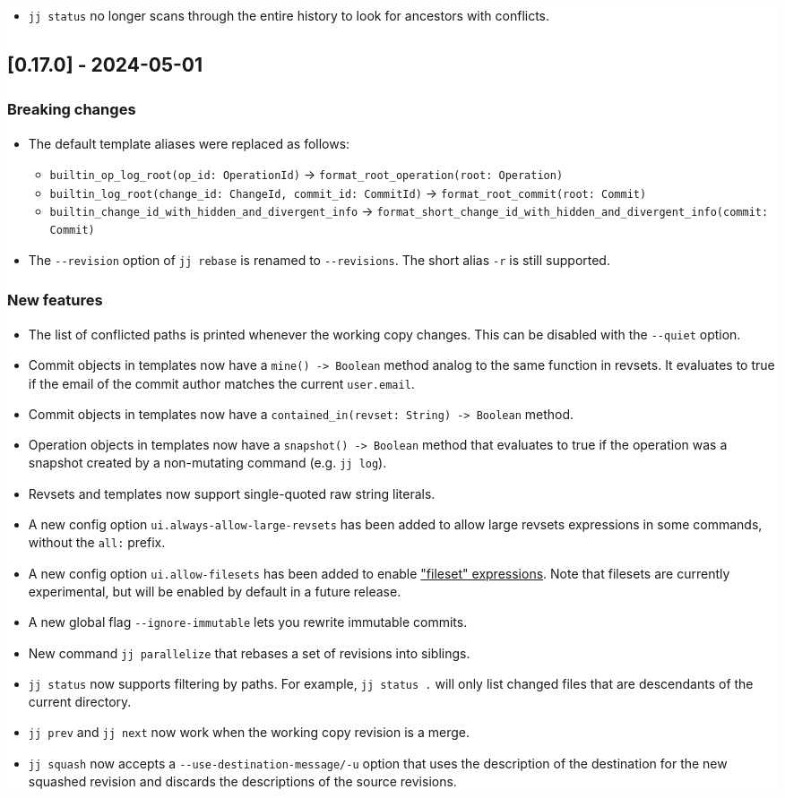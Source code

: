 -   `jj status` no longer scans through the entire history to look for ancestors
    with conflicts.

## [0.17.0] - 2024-05-01

### Breaking changes

-   The default template aliases were replaced as follows:

    -   `builtin_op_log_root(op_id: OperationId)` ->
        `format_root_operation(root: Operation)`
    -   `builtin_log_root(change_id: ChangeId, commit_id: CommitId)` ->
        `format_root_commit(root: Commit)`
    -   `builtin_change_id_with_hidden_and_divergent_info` ->
        `format_short_change_id_with_hidden_and_divergent_info(commit: Commit)`

-   The `--revision` option of `jj rebase` is renamed to `--revisions`. The short
    alias `-r` is still supported.

### New features

-   The list of conflicted paths is printed whenever the working copy changes.
    This can be disabled with the `--quiet` option.

-   Commit objects in templates now have a `mine() -> Boolean` method analog to
    the same function in revsets. It evaluates to true if the email of the commit
    author matches the current `user.email`.

-   Commit objects in templates now have a `contained_in(revset: String) ->
Boolean` method.

-   Operation objects in templates now have a `snapshot() -> Boolean` method that
    evaluates to true if the operation was a snapshot created by a non-mutating
    command (e.g. `jj log`).

-   Revsets and templates now support single-quoted raw string literals.

-   A new config option `ui.always-allow-large-revsets` has been added to
    allow large revsets expressions in some commands, without the `all:` prefix.

-   A new config option `ui.allow-filesets` has been added to enable ["fileset"
    expressions](docs/filesets.md). Note that filesets are currently experimental,
    but will be enabled by default in a future release.

-   A new global flag `--ignore-immutable` lets you rewrite immutable commits.

-   New command `jj parallelize` that rebases a set of revisions into siblings.

-   `jj status` now supports filtering by paths. For example, `jj status .` will
    only list changed files that are descendants of the current directory.

-   `jj prev` and `jj next` now work when the working copy revision is a merge.

-   `jj squash` now accepts a `--use-destination-message/-u` option that uses the
    description of the destination for the new squashed revision and discards the
    descriptions of the source revisions.

